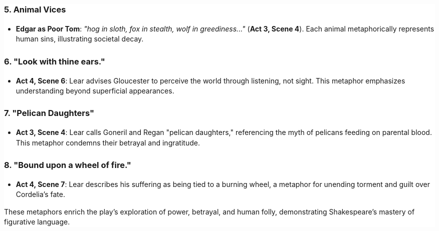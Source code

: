 ### 5. **Animal Vices**  
   - **Edgar as Poor Tom**: *"hog in sloth, fox in stealth, wolf in greediness..."* (**Act 3, Scene 4**). Each animal metaphorically represents human sins, illustrating societal decay.

### 6. **"Look with thine ears."**  
   - **Act 4, Scene 6**: Lear advises Gloucester to perceive the world through listening, not sight. This metaphor emphasizes understanding beyond superficial appearances.

### 7. **"Pelican Daughters"**  
   - **Act 3, Scene 4**: Lear calls Goneril and Regan "pelican daughters," referencing the myth of pelicans feeding on parental blood. This metaphor condemns their betrayal and ingratitude.

### 8. **"Bound upon a wheel of fire."**  
   - **Act 4, Scene 7**: Lear describes his suffering as being tied to a burning wheel, a metaphor for unending torment and guilt over Cordelia’s fate.

These metaphors enrich the play’s exploration of power, betrayal, and human folly, demonstrating Shakespeare’s mastery of figurative language.


